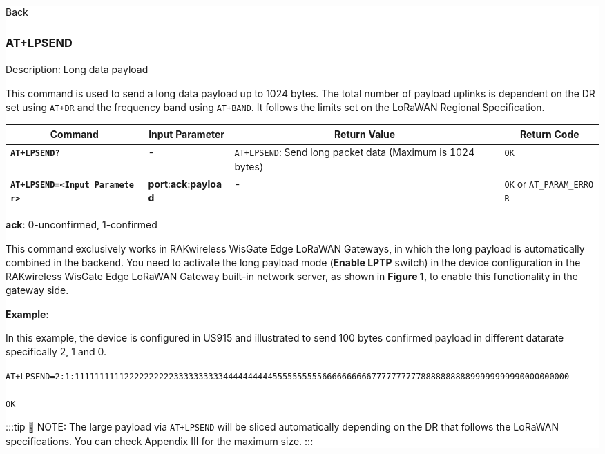 [Back](#content)  

### AT+LPSEND 

Description: Long data payload

This command is used to send a long data payload up to 1024 bytes. The total number of payload uplinks is dependent on the DR set using `AT+DR` and the frequency band using `AT+BAND`. It follows the limits set on the LoRaWAN Regional Specification. 


| Command                           | Input Parameter              | Return Value                                               | Return Code              |
| --------------------------------- | ---------------------------- | ---------------------------------------------------------- | ------------------------ |
| **`AT+LPSEND?`**                  | -                            | `AT+LPSEND`: Send long packet data (Maximum is 1024 bytes) | `OK`                     |
| **`AT+LPSEND=<Input Parameter>`** | **port**:**ack**:**payload** | -                                                          | `OK` or `AT_PARAM_ERROR` |
**ack**: 0-unconfirmed, 1-confirmed

This command exclusively works in RAKwireless WisGate Edge LoRaWAN Gateways, in which the long payload is automatically combined in the backend. You need to activate the long payload mode (**Enable LPTP** switch) in the device configuration in the RAKwireless WisGate Edge LoRaWAN Gateway built-in network server, as shown in **Figure 1**, to enable this functionality in the gateway side. 

<rk-img
  src="/assets/images/wisduo/RAK3172-Evaluation-Board/at-command/lp_mode.png"
  width="90%"
  caption="Enable long payload mode in the device configuration"
/>

**Example**:

In this example, the device is configured in US915 and illustrated to send 100 bytes confirmed payload in different datarate specifically 2, 1 and 0.

```
AT+LPSEND=2:1:1111111111222222222233333333334444444444555555555566666666667777777777888888888899999999990000000000

OK
```

<rk-img
  src="/assets/images/wisduo/RAK3172-Evaluation-Board/at-command/lp_at.png"
  width="90%"
  caption="AT+LPSEND command"
/>

<rk-img
  src="/assets/images/wisduo/RAK3172-Evaluation-Board/at-command/lp_payload.png"
  width="90%"
  caption="Payload sent in the network server"
/>

:::tip 📝 NOTE:
The large payload via `AT+LPSEND` will be sliced automatically depending on the DR that follows the LoRaWAN specifications. You can check [Appendix III](https://docs.rakwireless.com/Product-Categories/WisDuo/RAK3172-Evaluation-Board/AT-Command-Manual/#appendix-iii-maximum-transmission-load-by-region) for the maximum size.
:::
